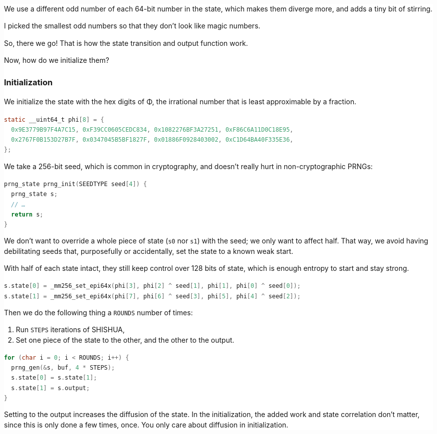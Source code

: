 We use a different odd number of each 64-bit number in the state,
which makes them diverge more, and adds a tiny bit of stirring.

I picked the smallest odd numbers so that they don’t look like magic numbers.

So, there we go! That is how the state transition and output function work.

Now, how do we initialize them?

### Initialization

We initialize the state with the hex digits of Φ,
the irrational number that is least approximable by a fraction.

```c
static __uint64_t phi[8] = {
  0x9E3779B97F4A7C15, 0xF39CC0605CEDC834, 0x1082276BF3A27251, 0xF86C6A11D0C18E95,
  0x2767F0B153D27B7F, 0x0347045B5BF1827F, 0x01886F0928403002, 0xC1D64BA40F335E36,
};
```

We take a 256-bit seed, which is common in cryptography,
and doesn’t really hurt in non-cryptographic PRNGs:

```c
prng_state prng_init(SEEDTYPE seed[4]) {
  prng_state s;
  // …
  return s;
}
```

We don’t want to override a whole piece of state (`s0` nor `s1`) with the seed;
we only want to affect half.
That way, we avoid having debilitating seeds that,
purposefully or accidentally, set the state to a known weak start.

With half of each state intact, they still keep control over 128 bits of state,
which is enough entropy to start and stay strong.

```c
s.state[0] = _mm256_set_epi64x(phi[3], phi[2] ^ seed[1], phi[1], phi[0] ^ seed[0]);
s.state[1] = _mm256_set_epi64x(phi[7], phi[6] ^ seed[3], phi[5], phi[4] ^ seed[2]);
```

Then we do the following thing a `ROUNDS` number of times:

1. Run `STEPS` iterations of SHISHUA,
2. Set one piece of the state to the other, and the other to the output.

```c
for (char i = 0; i < ROUNDS; i++) {
  prng_gen(&s, buf, 4 * STEPS);
  s.state[0] = s.state[1];
  s.state[1] = s.output;
}
```

Setting to the output increases the diffusion of the state.
In the initialization, the added work and state correlation don’t matter,
since this is only done a few times, once.
You only care about diffusion in initialization.


[permal-twitter]: https://mobile.twitter.com/espadrine/status/1184542865969614849
[permal-fail]: https://mobile.twitter.com/espadrine/status/1184883565634424832
[harmonoise-twitter]: https://mobile.twitter.com/espadrine/status/1186358084425400320
[combit]: https://github.com/espadrine/combit
[a primer on randomness]: https://espadrine.github.io/blog/posts/a-primer-on-randomness.html
[code]: https://github.com/espadrine/shishua
[SUPERCOP]: https://bench.cr.yp.to/supercop.html
[AVX2]: https://software.intel.com/en-us/articles/how-intel-avx2-improves-performance-on-server-applications
[`__uint128_t`]: https://gcc.gnu.org/onlinedocs/gcc/_005f_005fint128.html
[HWD]: http://xoshiro.di.unimi.it/hwd.c
[my own benchmark program]: https://github.com/espadrine/shishua/blob/master/prng.c
[ChaCha20]: https://github.com/floodyberry/supercop/tree/master/crypto_stream/chacha20/dolbeau/amd64-avx2
[NORX]: https://norx.io/data/norx.pdf
[Gimli]: https://cryptojedi.org/papers/gimli-20170627.pdf
[xoshiro256++]: http://prng.di.unimi.it/#speed
[Julia]: https://github.com/JuliaLang/julia/issues/27614#issuecomment-548154730
[variable frequency]: https://www.intel.com/content/www/us/en/architecture-and-technology/turbo-boost/turbo-boost-technology.html
[RC4]: http://cypherpunks.venona.com/archive/1994/09/msg00304.html
[Lehmer128]: https://lemire.me/blog/2019/03/19/the-fastest-conventional-random-number-generator-that-can-pass-big-crush/
[wyrand]: https://github.com/wangyi-fudan/wyhash/blob/master/wyhash_v6.h
[Xoshiro256+]: http://prng.di.unimi.it/xoshiro256plus.c
[RomuTrio]: http://www.romu-random.org/
[Xoshiro256+ 8 times]: http://prng.di.unimi.it/#speed
[djb remarks]: https://twitter.com/hashbreaker/status/1023965175219728386